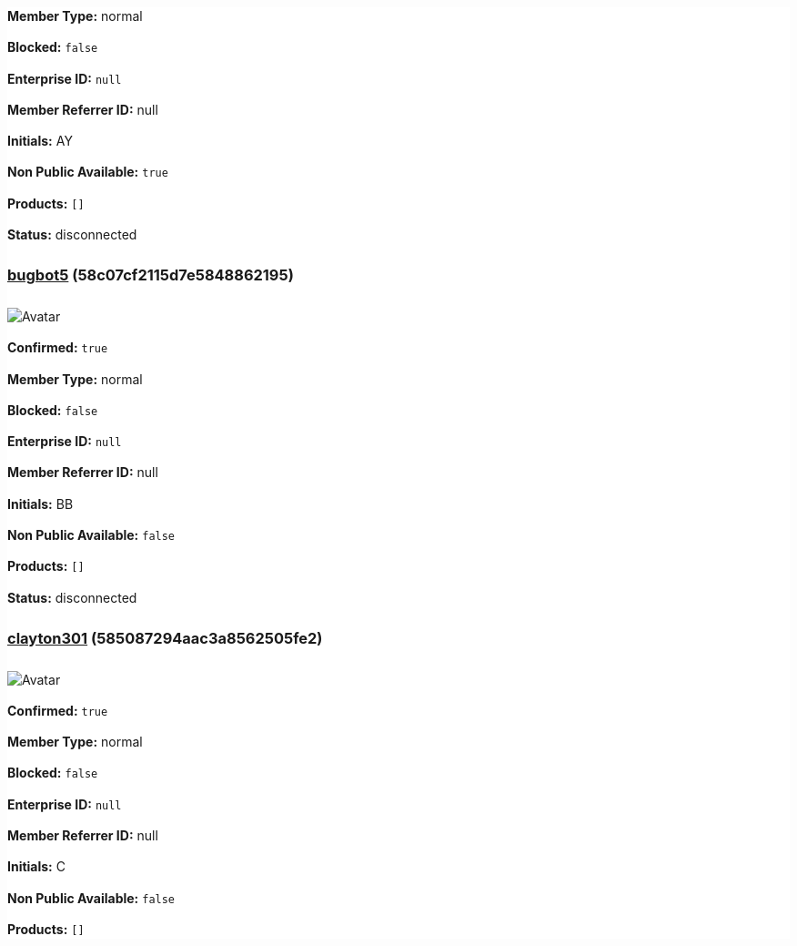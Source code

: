**Member Type:** normal

**Blocked:** `false`

**Enterprise ID:** `null`

**Member Referrer ID:** null

**Initials:** AY

**Non Public Available:** `true`

**Products:** `[]`

**Status:** disconnected

### [bugbot5](https://trello.com/bugbot5 "Bug Bot") (58c07cf2115d7e5848862195)
### 

![](https://trello-members.s3.amazonaws.com/58c07cf2115d7e5848862195/104e2edb28be661793aefe358fc80b8b/170.png "Avatar")

**Confirmed:** `true`

**Member Type:** normal

**Blocked:** `false`

**Enterprise ID:** `null`

**Member Referrer ID:** null

**Initials:** BB

**Non Public Available:** `false`

**Products:** `[]`

**Status:** disconnected

### [clayton301](https://trello.com/clayton301 "Clayton") (585087294aac3a8562505fe2)
### 

![](https://trello-members.s3.amazonaws.com/585087294aac3a8562505fe2/6df251e8323428949e5edc835c570c38/170.png "Avatar")

**Confirmed:** `true`

**Member Type:** normal

**Blocked:** `false`

**Enterprise ID:** `null`

**Member Referrer ID:** null

**Initials:** C

**Non Public Available:** `false`

**Products:** `[]`
